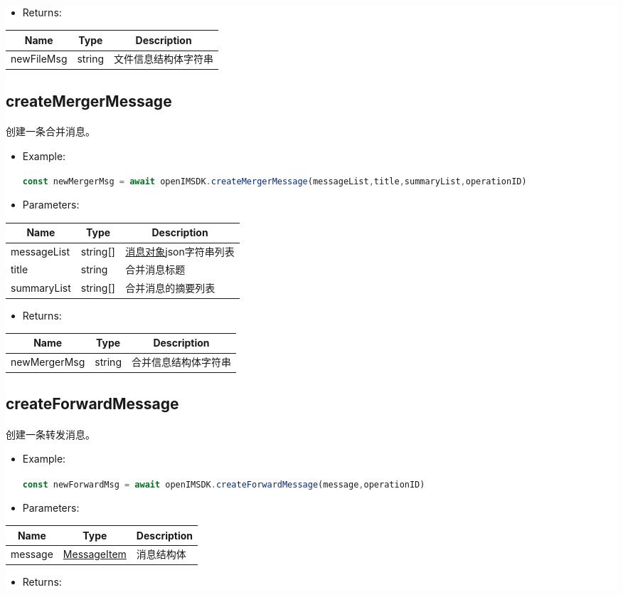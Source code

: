 - Returns:


| Name       | Type   | Description          |
| ---------- | ------ | -------------------- |
| newFileMsg | string | 文件信息结构体字符串 |

  

## createMergerMessage

创建一条合并消息。

- Example:

  ```js
  const newMergerMsg = await openIMSDK.createMergerMessage(messageList,title,summaryList,operationID)
  ```

- Parameters:


| Name        | Type     | Description                |
| ----------- | -------- | -------------------------- |
| messageList | string[] | [消息对象]()json字符串列表 |
| title       | string   | 合并消息标题               |
| summaryList | string[] | 合并消息的摘要列表         |

- Returns:


| Name         | Type   | Description          |
| ------------ | ------ | -------------------- |
| newMergerMsg | string | 合并信息结构体字符串 |

  

## createForwardMessage

创建一条转发消息。

- Example:

  ```js
  const newForwardMsg = await openIMSDK.createForwardMessage(message,operationID)
  ```

- Parameters:


| Name    | Type            | Description |
| ------- | --------------- | ----------- |
| message | [MessageItem]() | 消息结构体  |

- Returns:
